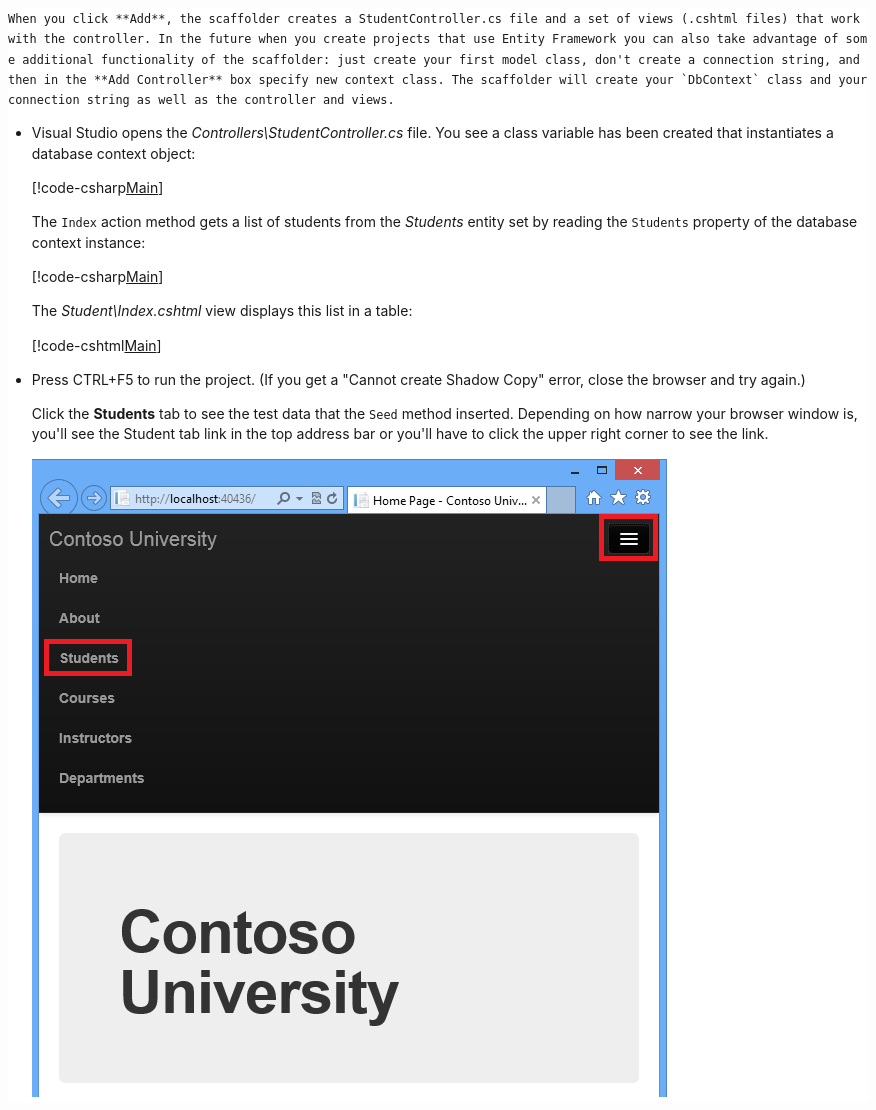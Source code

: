     When you click **Add**, the scaffolder creates a StudentController.cs file and a set of views (.cshtml files) that work with the controller. In the future when you create projects that use Entity Framework you can also take advantage of some additional functionality of the scaffolder: just create your first model class, don't create a connection string, and then in the **Add Controller** box specify new context class. The scaffolder will create your `DbContext` class and your connection string as well as the controller and views.
- Visual Studio opens the *Controllers\StudentController.cs* file. You see a class variable has been created that instantiates a database context object:

    [!code-csharp[Main](creating-an-entity-framework-data-model-for-an-asp-net-mvc-application/samples/sample11.cs)]

    The `Index` action method gets a list of students from the *Students* entity set by reading the `Students` property of the database context instance:

    [!code-csharp[Main](creating-an-entity-framework-data-model-for-an-asp-net-mvc-application/samples/sample12.cs)]

    The *Student\Index.cshtml* view displays this list in a table:

    [!code-cshtml[Main](creating-an-entity-framework-data-model-for-an-asp-net-mvc-application/samples/sample13.cshtml)]
- Press CTRL+F5 to run the project. (If you get a "Cannot create Shadow Copy" error, close the browser and try again.)

    Click the **Students** tab to see the test data that the `Seed` method inserted. Depending on how narrow your browser window is, you'll see the Student tab link in the top address bar or you'll have to click the upper right corner to see the link.

    ![Menu button](creating-an-entity-framework-data-model-for-an-asp-net-mvc-application/_static/image14.png)
